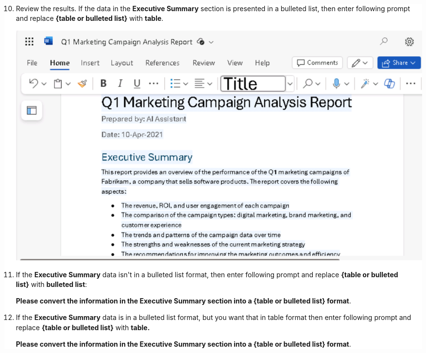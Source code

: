 10. Review the results. If the data in the **Executive Summary** section
    is presented in a bulleted list, then enter following prompt and
    replace **{table or bulleted list}** with **table**.

    ![](./media/image56.png)

11. If the **Executive Summary** data isn't in a bulleted list format,
    then enter following prompt and replace **{table or bulleted
    list}** with **bulleted list**:

    **Please convert the information in the Executive Summary section into
    a {table or bulleted list} format**.

12. If the **Executive Summary** data is in a bulleted list format, but
    you want that in table format then enter following prompt and
    replace **{table or bulleted list}** with **table.**

    **Please convert the information in the Executive Summary section into
    a {table or bulleted list} format**.
